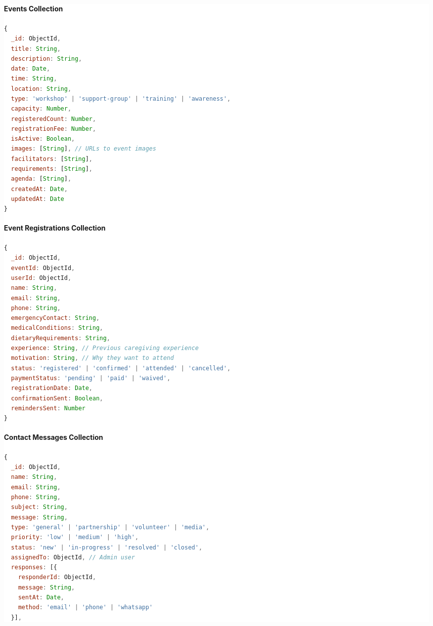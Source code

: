 #### **Events Collection**
```javascript
{
  _id: ObjectId,
  title: String,
  description: String,
  date: Date,
  time: String,
  location: String,
  type: 'workshop' | 'support-group' | 'training' | 'awareness',
  capacity: Number,
  registeredCount: Number,
  registrationFee: Number,
  isActive: Boolean,
  images: [String], // URLs to event images
  facilitators: [String],
  requirements: [String],
  agenda: [String],
  createdAt: Date,
  updatedAt: Date
}
```

#### **Event Registrations Collection**
```javascript
{
  _id: ObjectId,
  eventId: ObjectId,
  userId: ObjectId,
  name: String,
  email: String,
  phone: String,
  emergencyContact: String,
  medicalConditions: String,
  dietaryRequirements: String,
  experience: String, // Previous caregiving experience
  motivation: String, // Why they want to attend
  status: 'registered' | 'confirmed' | 'attended' | 'cancelled',
  paymentStatus: 'pending' | 'paid' | 'waived',
  registrationDate: Date,
  confirmationSent: Boolean,
  remindersSent: Number
}
```

#### **Contact Messages Collection**
```javascript
{
  _id: ObjectId,
  name: String,
  email: String,
  phone: String,
  subject: String,
  message: String,
  type: 'general' | 'partnership' | 'volunteer' | 'media',
  priority: 'low' | 'medium' | 'high',
  status: 'new' | 'in-progress' | 'resolved' | 'closed',
  assignedTo: ObjectId, // Admin user
  responses: [{
    responderId: ObjectId,
    message: String,
    sentAt: Date,
    method: 'email' | 'phone' | 'whatsapp'
  }],
```